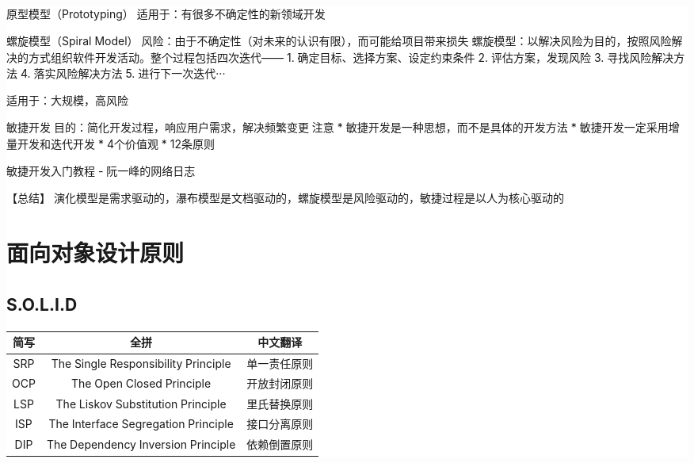 原型模型（Prototyping）
适用于：有很多不确定性的新领域开发

螺旋模型（Spiral Model）
风险：由于不确定性（对未来的认识有限），而可能给项目带来损失
螺旋模型：以解决风险为目的，按照风险解决的方式组织软件开发活动。整个过程包括四次迭代——
	1. 
确定目标、选择方案、设定约束条件
	2. 
评估方案，发现风险
	3. 
寻找风险解决方法
	4. 
落实风险解决方法
	5. 
进行下一次迭代···


适用于：大规模，高风险


敏捷开发
目的：简化开发过程，响应用户需求，解决频繁变更
注意
	* 
敏捷开发是一种思想，而不是具体的开发方法
	* 
敏捷开发一定采用增量开发和迭代开发
	* 
4个价值观
	* 
12条原则


敏捷开发入门教程 - 阮一峰的网络日志

【总结】
演化模型是需求驱动的，瀑布模型是文档驱动的，螺旋模型是风险驱动的，敏捷过程是以人为核心驱动的



# 面向对象设计原则

## S.O.L.I.D

| 简写 |                全拼                 |   中文翻译   |
| :--: | :---------------------------------: | :----------: |
| SRP  | The Single Responsibility Principle | 单一责任原则 |
| OCP  |      The Open Closed Principle      | 开放封闭原则 |
| LSP  |  The Liskov Substitution Principle  | 里氏替换原则 |
| ISP  | The Interface Segregation Principle | 接口分离原则 |
| DIP  | The Dependency Inversion Principle  | 依赖倒置原则 |
